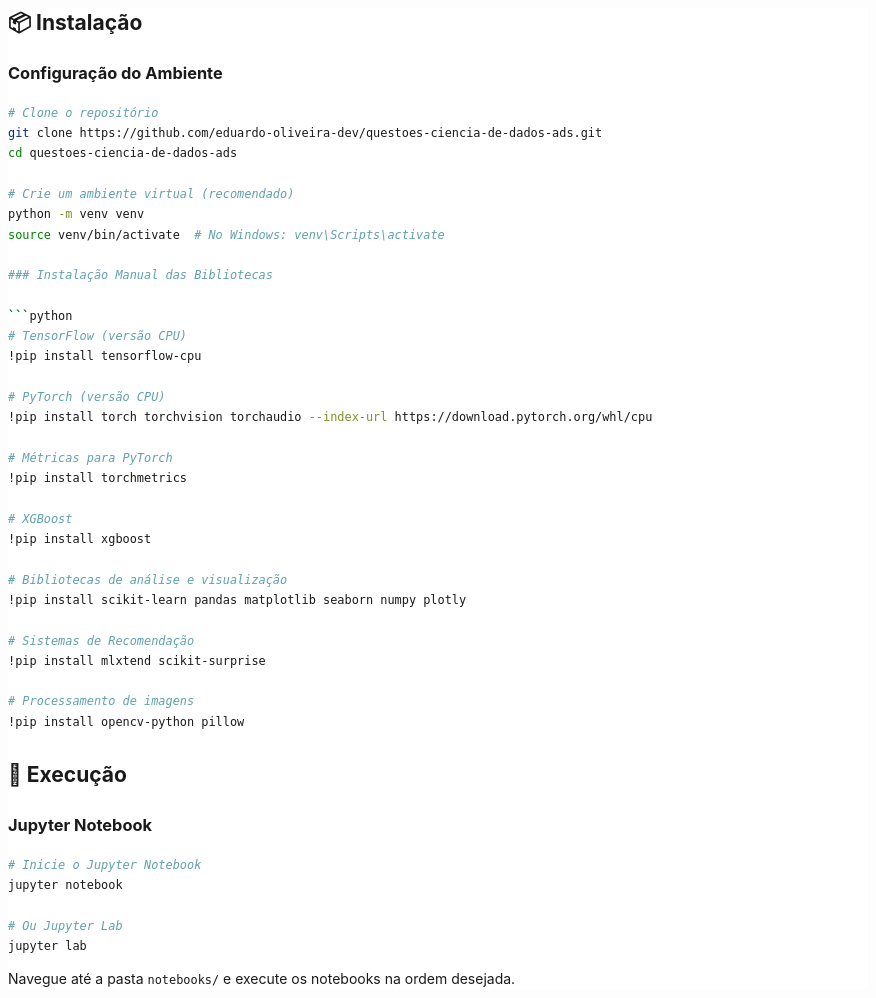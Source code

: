 
## 📦 Instalação

### Configuração do Ambiente

```bash
# Clone o repositório
git clone https://github.com/eduardo-oliveira-dev/questoes-ciencia-de-dados-ads.git
cd questoes-ciencia-de-dados-ads

# Crie um ambiente virtual (recomendado)
python -m venv venv
source venv/bin/activate  # No Windows: venv\Scripts\activate

### Instalação Manual das Bibliotecas

```python
# TensorFlow (versão CPU)
!pip install tensorflow-cpu

# PyTorch (versão CPU)
!pip install torch torchvision torchaudio --index-url https://download.pytorch.org/whl/cpu

# Métricas para PyTorch
!pip install torchmetrics

# XGBoost
!pip install xgboost

# Bibliotecas de análise e visualização
!pip install scikit-learn pandas matplotlib seaborn numpy plotly

# Sistemas de Recomendação
!pip install mlxtend scikit-surprise

# Processamento de imagens
!pip install opencv-python pillow
```

## 🚀 Execução

### Jupyter Notebook

```bash
# Inicie o Jupyter Notebook
jupyter notebook

# Ou Jupyter Lab
jupyter lab
```

Navegue até a pasta `notebooks/` e execute os notebooks na ordem desejada.
